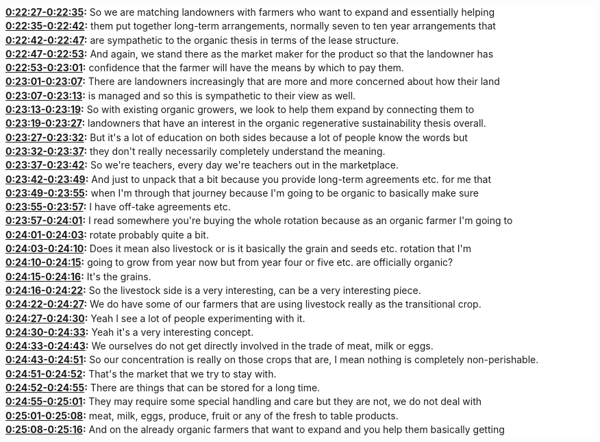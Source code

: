 **[0:22:27-0:22:35](https://investinginregenerativeagriculture.com/2018/07/18/eric-jackson/#t=0:22:27):**  So we are matching landowners with farmers who want to expand and essentially helping  
**[0:22:35-0:22:42](https://investinginregenerativeagriculture.com/2018/07/18/eric-jackson/#t=0:22:35):**  them put together long-term arrangements, normally seven to ten year arrangements that  
**[0:22:42-0:22:47](https://investinginregenerativeagriculture.com/2018/07/18/eric-jackson/#t=0:22:42):**  are sympathetic to the organic thesis in terms of the lease structure.  
**[0:22:47-0:22:53](https://investinginregenerativeagriculture.com/2018/07/18/eric-jackson/#t=0:22:47):**  And again, we stand there as the market maker for the product so that the landowner has  
**[0:22:53-0:23:01](https://investinginregenerativeagriculture.com/2018/07/18/eric-jackson/#t=0:22:53):**  confidence that the farmer will have the means by which to pay them.  
**[0:23:01-0:23:07](https://investinginregenerativeagriculture.com/2018/07/18/eric-jackson/#t=0:23:01):**  There are landowners increasingly that are more and more concerned about how their land  
**[0:23:07-0:23:13](https://investinginregenerativeagriculture.com/2018/07/18/eric-jackson/#t=0:23:07):**  is managed and so this is sympathetic to their view as well.  
**[0:23:13-0:23:19](https://investinginregenerativeagriculture.com/2018/07/18/eric-jackson/#t=0:23:13):**  So with existing organic growers, we look to help them expand by connecting them to  
**[0:23:19-0:23:27](https://investinginregenerativeagriculture.com/2018/07/18/eric-jackson/#t=0:23:19):**  landowners that have an interest in the organic regenerative sustainability thesis overall.  
**[0:23:27-0:23:32](https://investinginregenerativeagriculture.com/2018/07/18/eric-jackson/#t=0:23:27):**  But it's a lot of education on both sides because a lot of people know the words but  
**[0:23:32-0:23:37](https://investinginregenerativeagriculture.com/2018/07/18/eric-jackson/#t=0:23:32):**  they don't really necessarily completely understand the meaning.  
**[0:23:37-0:23:42](https://investinginregenerativeagriculture.com/2018/07/18/eric-jackson/#t=0:23:37):**  So we're teachers, every day we're teachers out in the marketplace.  
**[0:23:42-0:23:49](https://investinginregenerativeagriculture.com/2018/07/18/eric-jackson/#t=0:23:42):**  And just to unpack that a bit because you provide long-term agreements etc. for me that  
**[0:23:49-0:23:55](https://investinginregenerativeagriculture.com/2018/07/18/eric-jackson/#t=0:23:49):**  when I'm through that journey because I'm going to be organic to basically make sure  
**[0:23:55-0:23:57](https://investinginregenerativeagriculture.com/2018/07/18/eric-jackson/#t=0:23:55):**  I have off-take agreements etc.  
**[0:23:57-0:24:01](https://investinginregenerativeagriculture.com/2018/07/18/eric-jackson/#t=0:23:57):**  I read somewhere you're buying the whole rotation because as an organic farmer I'm going to  
**[0:24:01-0:24:03](https://investinginregenerativeagriculture.com/2018/07/18/eric-jackson/#t=0:24:01):**  rotate probably quite a bit.  
**[0:24:03-0:24:10](https://investinginregenerativeagriculture.com/2018/07/18/eric-jackson/#t=0:24:03):**  Does it mean also livestock or is it basically the grain and seeds etc. rotation that I'm  
**[0:24:10-0:24:15](https://investinginregenerativeagriculture.com/2018/07/18/eric-jackson/#t=0:24:10):**  going to grow from year now but from year four or five etc. are officially organic?  
**[0:24:15-0:24:16](https://investinginregenerativeagriculture.com/2018/07/18/eric-jackson/#t=0:24:15):**  It's the grains.  
**[0:24:16-0:24:22](https://investinginregenerativeagriculture.com/2018/07/18/eric-jackson/#t=0:24:16):**  So the livestock side is a very interesting, can be a very interesting piece.  
**[0:24:22-0:24:27](https://investinginregenerativeagriculture.com/2018/07/18/eric-jackson/#t=0:24:22):**  We do have some of our farmers that are using livestock really as the transitional crop.  
**[0:24:27-0:24:30](https://investinginregenerativeagriculture.com/2018/07/18/eric-jackson/#t=0:24:27):**  Yeah I see a lot of people experimenting with it.  
**[0:24:30-0:24:33](https://investinginregenerativeagriculture.com/2018/07/18/eric-jackson/#t=0:24:30):**  Yeah it's a very interesting concept.  
**[0:24:33-0:24:43](https://investinginregenerativeagriculture.com/2018/07/18/eric-jackson/#t=0:24:33):**  We ourselves do not get directly involved in the trade of meat, milk or eggs.  
**[0:24:43-0:24:51](https://investinginregenerativeagriculture.com/2018/07/18/eric-jackson/#t=0:24:43):**  So our concentration is really on those crops that are, I mean nothing is completely non-perishable.  
**[0:24:51-0:24:52](https://investinginregenerativeagriculture.com/2018/07/18/eric-jackson/#t=0:24:51):**  That's the market that we try to stay with.  
**[0:24:52-0:24:55](https://investinginregenerativeagriculture.com/2018/07/18/eric-jackson/#t=0:24:52):**  There are things that can be stored for a long time.  
**[0:24:55-0:25:01](https://investinginregenerativeagriculture.com/2018/07/18/eric-jackson/#t=0:24:55):**  They may require some special handling and care but they are not, we do not deal with  
**[0:25:01-0:25:08](https://investinginregenerativeagriculture.com/2018/07/18/eric-jackson/#t=0:25:01):**  meat, milk, eggs, produce, fruit or any of the fresh to table products.  
**[0:25:08-0:25:16](https://investinginregenerativeagriculture.com/2018/07/18/eric-jackson/#t=0:25:08):**  And on the already organic farmers that want to expand and you help them basically getting  